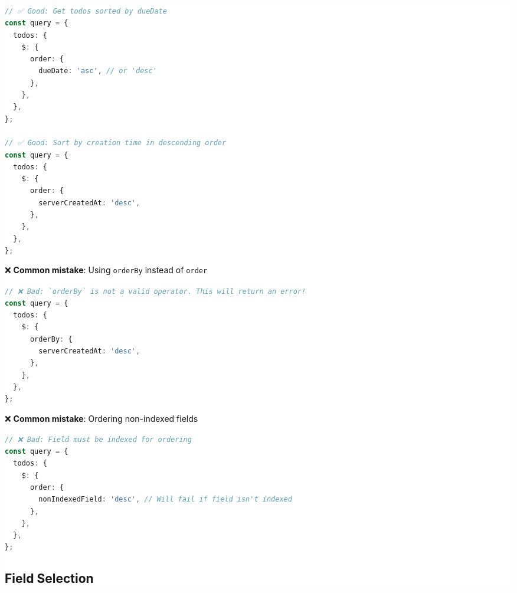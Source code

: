 ```typescript
// ✅ Good: Get todos sorted by dueDate
const query = {
  todos: {
    $: {
      order: {
        dueDate: 'asc', // or 'desc'
      },
    },
  },
};

// ✅ Good: Sort by creation time in descending order
const query = {
  todos: {
    $: {
      order: {
        serverCreatedAt: 'desc',
      },
    },
  },
};
```

❌ **Common mistake**: Using `orderBy` instead of `order`
```typescript
// ❌ Bad: `orderBy` is not a valid operator. This will return an error!
const query = {
  todos: {
    $: {
      orderBy: {
        serverCreatedAt: 'desc',
      },
    },
  },
};
```


❌ **Common mistake**: Ordering non-indexed fields
```typescript
// ❌ Bad: Field must be indexed for ordering
const query = {
  todos: {
    $: {
      order: {
        nonIndexedField: 'desc', // Will fail if field isn't indexed
      },
    },
  },
};
```

## Field Selection
